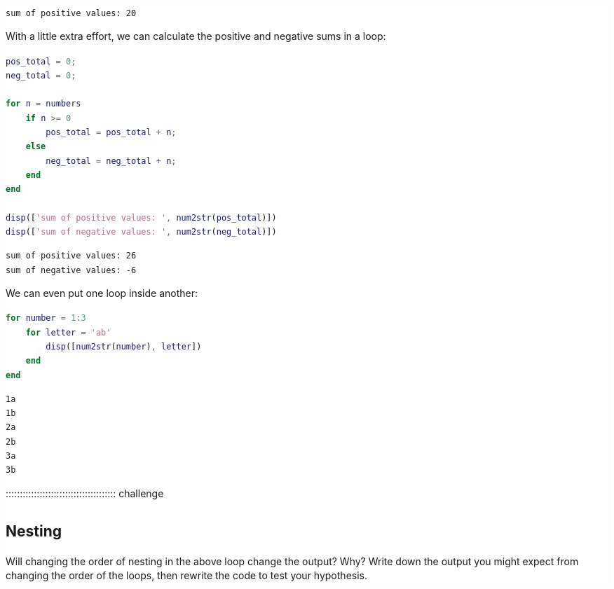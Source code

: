 ```output
sum of positive values: 20
```

With a little extra effort, we can calculate the
positive and negative sums in a loop:

```matlab
pos_total = 0;
neg_total = 0;

for n = numbers
    if n >= 0
        pos_total = pos_total + n;
    else
        neg_total = neg_total + n;
    end
end

disp(['sum of positive values: ', num2str(pos_total)])
disp(['sum of negative values: ', num2str(neg_total)])
```

```output
sum of positive values: 26
sum of negative values: -6
```

We can even put one loop inside another:

```matlab
for number = 1:3
    for letter = 'ab'
        disp([num2str(number), letter])
    end
end
```

```output
1a
1b
2a
2b
3a
3b
```

:::::::::::::::::::::::::::::::::::::::  challenge

## Nesting

Will changing the order of nesting in the above loop change
the output? Why? Write down the output you might expect from
changing the order of the loops, then rewrite the code to test
your hypothesis.

